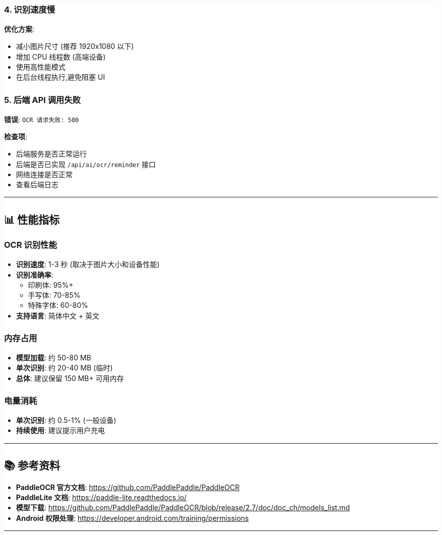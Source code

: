 ### 4. 识别速度慢

**优化方案**:
- 减小图片尺寸 (推荐 1920x1080 以下)
- 增加 CPU 线程数 (高端设备)
- 使用高性能模式
- 在后台线程执行,避免阻塞 UI

### 5. 后端 API 调用失败

**错误**: `OCR 请求失败: 500`

**检查项**:
- 后端服务是否正常运行
- 后端是否已实现 `/api/ai/ocr/reminder` 接口
- 网络连接是否正常
- 查看后端日志

---

## 📊 性能指标

### OCR 识别性能

- **识别速度**: 1-3 秒 (取决于图片大小和设备性能)
- **识别准确率**: 
  - 印刷体: 95%+
  - 手写体: 70-85%
  - 特殊字体: 60-80%
- **支持语言**: 简体中文 + 英文

### 内存占用

- **模型加载**: 约 50-80 MB
- **单次识别**: 约 20-40 MB (临时)
- **总体**: 建议保留 150 MB+ 可用内存

### 电量消耗

- **单次识别**: 约 0.5-1% (一般设备)
- **持续使用**: 建议提示用户充电

---

## 📚 参考资料

- **PaddleOCR 官方文档**: https://github.com/PaddlePaddle/PaddleOCR
- **PaddleLite 文档**: https://paddle-lite.readthedocs.io/
- **模型下载**: https://github.com/PaddlePaddle/PaddleOCR/blob/release/2.7/doc/doc_ch/models_list.md
- **Android 权限处理**: https://developer.android.com/training/permissions

---
